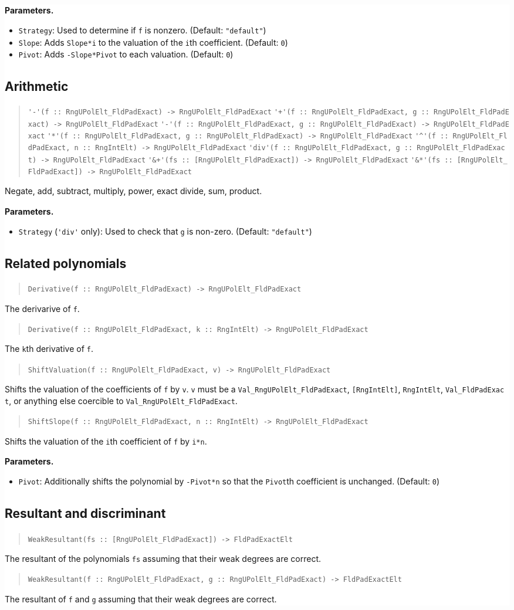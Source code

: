 **Parameters.**

* `Strategy`: Used to determine if `f` is nonzero. (Default: `"default"`)
* `Slope`: Adds `Slope*i` to the valuation of the `i`th coefficient. (Default: `0`)
* `Pivot`: Adds `-Slope*Pivot` to each valuation. (Default: `0`)

## Arithmetic

> `'-'(f :: RngUPolElt_FldPadExact) -> RngUPolElt_FldPadExact`
> `'+'(f :: RngUPolElt_FldPadExact, g :: RngUPolElt_FldPadExact) -> RngUPolElt_FldPadExact`
> `'-'(f :: RngUPolElt_FldPadExact, g :: RngUPolElt_FldPadExact) -> RngUPolElt_FldPadExact`
> `'*'(f :: RngUPolElt_FldPadExact, g :: RngUPolElt_FldPadExact) -> RngUPolElt_FldPadExact`
> `'^'(f :: RngUPolElt_FldPadExact, n :: RngIntElt) -> RngUPolElt_FldPadExact`
> `'div'(f :: RngUPolElt_FldPadExact, g :: RngUPolElt_FldPadExact) -> RngUPolElt_FldPadExact`
> `'&+'(fs :: [RngUPolElt_FldPadExact]) -> RngUPolElt_FldPadExact`
> `'&*'(fs :: [RngUPolElt_FldPadExact]) -> RngUPolElt_FldPadExact`

Negate, add, subtract, multiply, power, exact divide, sum, product.

**Parameters.**

* `Strategy` (`'div'` only): Used to check that `g` is non-zero. (Default: `"default"`)

## Related polynomials

> `Derivative(f :: RngUPolElt_FldPadExact) -> RngUPolElt_FldPadExact`

The derivarive of `f`.

> `Derivative(f :: RngUPolElt_FldPadExact, k :: RngIntElt) -> RngUPolElt_FldPadExact`

The `k`th derivative of `f`.

> `ShiftValuation(f :: RngUPolElt_FldPadExact, v) -> RngUPolElt_FldPadExact`

Shifts the valuation of the coefficients of `f` by `v`. `v` must be a `Val_RngUPolElt_FldPadExact`, `[RngIntElt]`, `RngIntElt`, `Val_FldPadExact`, or anything else coercible to `Val_RngUPolElt_FldPadExact`.

> `ShiftSlope(f :: RngUPolElt_FldPadExact, n :: RngIntElt) -> RngUPolElt_FldPadExact`

Shifts the valuation of the `i`th coefficient of `f` by `i*n`.

**Parameters.**

* `Pivot`: Additionally shifts the polynomial by `-Pivot*n` so that the `Pivot`th coefficient is unchanged. (Default: `0`)

## Resultant and discriminant

> `WeakResultant(fs :: [RngUPolElt_FldPadExact]) -> FldPadExactElt`

The resultant of the polynomials `fs` assuming that their weak degrees are correct.

> `WeakResultant(f :: RngUPolElt_FldPadExact, g :: RngUPolElt_FldPadExact) -> FldPadExactElt`

The resultant of `f` and `g` assuming that their weak degrees are correct.
